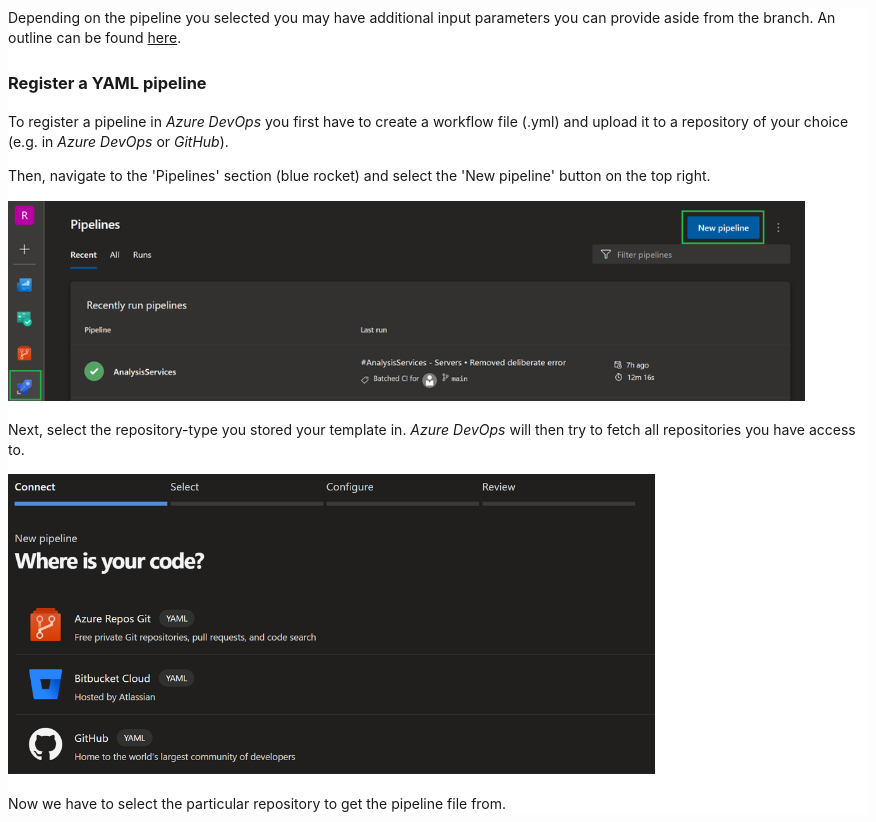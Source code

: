 Depending on the pipeline you selected you may have additional input parameters you can provide aside from the branch. An outline can be found [here](./PipelinesDesign#module-pipeline-inputs).

### Register a YAML pipeline

To register a pipeline in _Azure DevOps_ you first have to create a workflow file (.yml) and upload it to a repository of your choice (e.g. in _Azure DevOps_ or _GitHub_).

Then, navigate to the 'Pipelines' section (blue rocket) and select the 'New pipeline' button on the top right.

<img src="./media/pipelineNew.png" alt="Register new pipeline step 1" height="200">

Next, select the repository-type you stored your template in. _Azure DevOps_ will then try to fetch all repositories you have access to.

<img src="./media/pipelineNew2.png" alt="Register new pipeline step 2" height="300">

Now we have to select the particular repository to get the pipeline file from.
